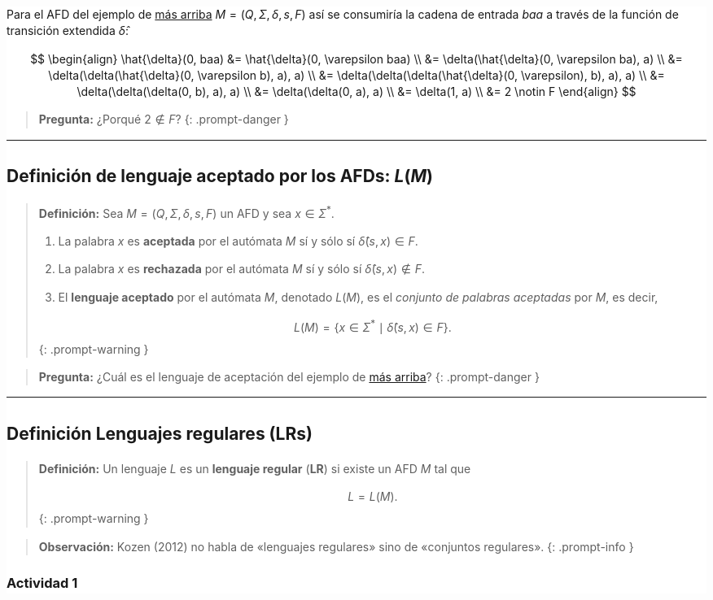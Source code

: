 Para el AFD del ejemplo de [más arriba](#ejemplo-1) $M = (Q, \Sigma, \delta, s, F)$ así se consumiría la cadena de entrada $baa$ a través de la función de transición extendida $\hat{\delta}$:

$$
\begin{align}
    \hat{\delta}(0, baa) &= \hat{\delta}(0, \varepsilon baa) \\
    &= \delta(\hat{\delta}(0, \varepsilon ba), a) \\
    &= \delta(\delta(\hat{\delta}(0, \varepsilon b), a), a) \\
    &= \delta(\delta(\delta(\hat{\delta}(0, \varepsilon), b), a), a) \\
    &= \delta(\delta(\delta(0, b), a), a) \\
    &= \delta(\delta(0, a), a) \\
    &= \delta(1, a) \\
    &= 2 \notin F
\end{align}
$$

> **Pregunta:** ¿Porqué $2 \notin F$?
{: .prompt-danger }

---
## Definición de lenguaje aceptado por los AFDs: $L(M)$

> **Definición:** Sea $M = (Q, \Sigma, \delta, s, F)$ un AFD y sea $x \in \Sigma^*$.
> 
> 1. La palabra $x$ es **aceptada** por el autómata $M$ sí y sólo sí $\hat{\delta}(s, x) \in F$.
> 
> 1. La palabra $x$ es **rechazada** por el autómata $M$ sí y sólo sí $\hat{\delta}(s, x) \notin F$.
> 
> 1. El **lenguaje aceptado** por el autómata $M$, denotado $L(M)$, es el *conjunto de palabras aceptadas* por $M$, es decir,
> 
> $$
> L(M) = \{ x \in \Sigma^\ast \mid \hat{\delta}(s, x) \in F \}.
> $$
{: .prompt-warning }

> **Pregunta:** ¿Cuál es el lenguaje de aceptación del ejemplo de [más arriba](#ejemplo-1)?
{: .prompt-danger }

---
## Definición Lenguajes regulares (LRs)

> **Definición:** Un lenguaje $L$ es un **lenguaje regular** (**LR**) si existe un AFD $M$ tal que
> 
> $$L = L(M).$$
{: .prompt-warning }

> **Observación:** Kozen (2012) no habla de «lenguajes regulares» sino de «conjuntos regulares».
{: .prompt-info }

### Actividad 1
